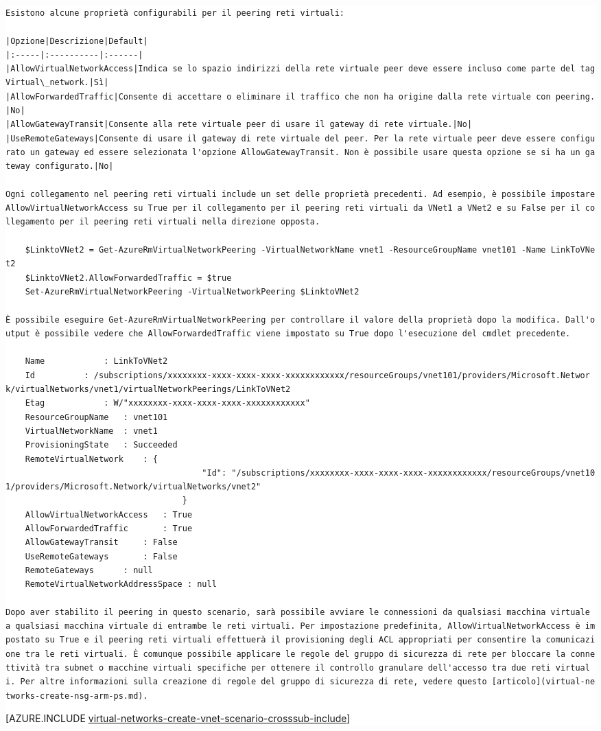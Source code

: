 	Esistono alcune proprietà configurabili per il peering reti virtuali:

	|Opzione|Descrizione|Default|
	|:-----|:----------|:------|
	|AllowVirtualNetworkAccess|Indica se lo spazio indirizzi della rete virtuale peer deve essere incluso come parte del tag Virtual\_network.|Sì|
	|AllowForwardedTraffic|Consente di accettare o eliminare il traffico che non ha origine dalla rete virtuale con peering.|No|
	|AllowGatewayTransit|Consente alla rete virtuale peer di usare il gateway di rete virtuale.|No|
	|UseRemoteGateways|Consente di usare il gateway di rete virtuale del peer. Per la rete virtuale peer deve essere configurato un gateway ed essere selezionata l'opzione AllowGatewayTransit. Non è possibile usare questa opzione se si ha un gateway configurato.|No|

	Ogni collegamento nel peering reti virtuali include un set delle proprietà precedenti. Ad esempio, è possibile impostare AllowVirtualNetworkAccess su True per il collegamento per il peering reti virtuali da VNet1 a VNet2 e su False per il collegamento per il peering reti virtuali nella direzione opposta.

        $LinktoVNet2 = Get-AzureRmVirtualNetworkPeering -VirtualNetworkName vnet1 -ResourceGroupName vnet101 -Name LinkToVNet2
        $LinktoVNet2.AllowForwardedTraffic = $true
        Set-AzureRmVirtualNetworkPeering -VirtualNetworkPeering $LinktoVNet2

    È possibile eseguire Get-AzureRmVirtualNetworkPeering per controllare il valore della proprietà dopo la modifica. Dall'output è possibile vedere che AllowForwardedTraffic viene impostato su True dopo l'esecuzione del cmdlet precedente.

        Name			: LinkToVNet2
        Id			: /subscriptions/xxxxxxxx-xxxx-xxxx-xxxx-xxxxxxxxxxxx/resourceGroups/vnet101/providers/Microsoft.Network/virtualNetworks/vnet1/virtualNetworkPeerings/LinkToVNet2
        Etag			: W/"xxxxxxxx-xxxx-xxxx-xxxx-xxxxxxxxxxxx"
        ResourceGroupName	: vnet101
        VirtualNetworkName	: vnet1
        ProvisioningState	: Succeeded
        RemoteVirtualNetwork	: {
                                            "Id": "/subscriptions/xxxxxxxx-xxxx-xxxx-xxxx-xxxxxxxxxxxx/resourceGroups/vnet101/providers/Microsoft.Network/virtualNetworks/vnet2"
                                        }
        AllowVirtualNetworkAccess	: True
        AllowForwardedTraffic		: True
        AllowGatewayTransit		: False
        UseRemoteGateways		: False
        RemoteGateways		: null
        RemoteVirtualNetworkAddressSpace : null

	Dopo aver stabilito il peering in questo scenario, sarà possibile avviare le connessioni da qualsiasi macchina virtuale a qualsiasi macchina virtuale di entrambe le reti virtuali. Per impostazione predefinita, AllowVirtualNetworkAccess è impostato su True e il peering reti virtuali effettuerà il provisioning degli ACL appropriati per consentire la comunicazione tra le reti virtuali. È comunque possibile applicare le regole del gruppo di sicurezza di rete per bloccare la connettività tra subnet o macchine virtuali specifiche per ottenere il controllo granulare dell'accesso tra due reti virtuali. Per altre informazioni sulla creazione di regole del gruppo di sicurezza di rete, vedere questo [articolo](virtual-networks-create-nsg-arm-ps.md).

[AZURE.INCLUDE [virtual-networks-create-vnet-scenario-crosssub-include](../../includes/virtual-networks-create-vnetpeering-scenario-crosssub-include.md)]
